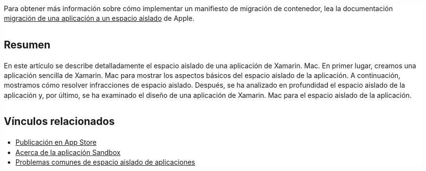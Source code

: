  Para obtener más información sobre cómo implementar un manifiesto de migración de contenedor, lea la documentación [migración de una aplicación a un espacio aislado](https://developer.apple.com/library/prerelease/mac/documentation/Security/Conceptual/AppSandboxDesignGuide/MigratingALegacyApp/MigratingAnAppToASandbox.html#//apple_ref/doc/uid/TP40011183-CH6-SW1) de Apple.

## <a name="summary"></a>Resumen

En este artículo se describe detalladamente el espacio aislado de una aplicación de Xamarin. Mac. En primer lugar, creamos una aplicación sencilla de Xamarin. Mac para mostrar los aspectos básicos del espacio aislado de la aplicación. A continuación, mostramos cómo resolver infracciones de espacio aislado. Después, se ha analizado en profundidad el espacio aislado de la aplicación y, por último, se ha examinado el diseño de una aplicación de Xamarin. Mac para el espacio aislado de la aplicación.



## <a name="related-links"></a>Vínculos relacionados

- [Publicación en App Store](~/mac/deploy-test/publishing-to-the-app-store/index.md)
- [Acerca de la aplicación Sandbox](https://developer.apple.com/library/content/documentation/Security/Conceptual/AppSandboxDesignGuide/AboutAppSandbox/AboutAppSandbox.html)
- [Problemas comunes de espacio aislado de aplicaciones](https://developer.apple.com/library/content/qa/qa1773/_index.html)
